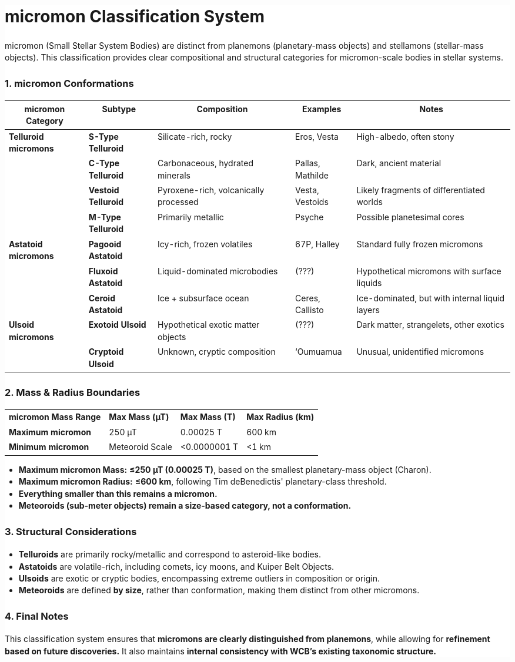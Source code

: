 # **micromon Classification System**

micromon (Small Stellar System Bodies) are distinct from planemons (planetary-mass objects) and stellamons (stellar-mass objects). This classification provides clear compositional and structural categories for micromon-scale bodies in stellar systems.


### **1. micromon Conformations**

|**micromon Category**|**Subtype**|**Composition**|**Examples**|**Notes**|
|---|---|---|---|---|
|**Telluroid micromons**|**S-Type Telluroid**|Silicate-rich, rocky|Eros, Vesta|High-albedo, often stony|
||**C-Type Telluroid**|Carbonaceous, hydrated minerals|Pallas, Mathilde|Dark, ancient material|
||**Vestoid Telluroid**|Pyroxene-rich, volcanically processed|Vesta, Vestoids|Likely fragments of differentiated worlds|
||**M-Type Telluroid**|Primarily metallic|Psyche|Possible planetesimal cores|
|**Astatoid micromons**|**Pagooid Astatoid**|Icy-rich, frozen volatiles|67P, Halley|Standard fully frozen micromons|
||**Fluxoid Astatoid**|Liquid-dominated microbodies|(???)|Hypothetical micromons with surface liquids|
||**Ceroid Astatoid**|Ice + subsurface ocean|Ceres, Callisto|Ice-dominated, but with internal liquid layers|
|**Ulsoid micromons**|**Exotoid Ulsoid**|Hypothetical exotic matter objects|(???)|Dark matter, strangelets, other exotics|
||**Cryptoid Ulsoid**|Unknown, cryptic composition|‘Oumuamua|Unusual, unidentified micromons|


### **2. Mass & Radius Boundaries**

|   |   |   |   |
|---|---|---|---|
|**micromon Mass Range**|**Max Mass (µT)**|**Max Mass (T)**|**Max Radius (km)**|
|**Maximum micromon**|250 µT|0.00025 T|600 km|
|**Minimum micromon**|Meteoroid Scale|<0.0000001 T|<1 km|

- **Maximum micromon Mass:** **≤250 µT (0.00025 T)**, based on the smallest planetary-mass object (Charon).
- **Maximum micromon Radius:** **≤600 km**, following Tim deBenedictis' planetary-class threshold.
- **Everything smaller than this remains a micromon.**
- **Meteoroids (sub-meter objects) remain a size-based category, not a conformation.**


### **3. Structural Considerations**

- **Telluroids** are primarily rocky/metallic and correspond to asteroid-like bodies.
- **Astatoids** are volatile-rich, including comets, icy moons, and Kuiper Belt Objects.
- **Ulsoids** are exotic or cryptic bodies, encompassing extreme outliers in composition or origin.
- **Meteoroids** are defined **by size**, rather than conformation, making them distinct from other micromons.


### **4. Final Notes**

This classification system ensures that **micromons are clearly distinguished from planemons**, while allowing for **refinement based on future discoveries.** It also maintains **internal consistency with WCB’s existing taxonomic structure.**
